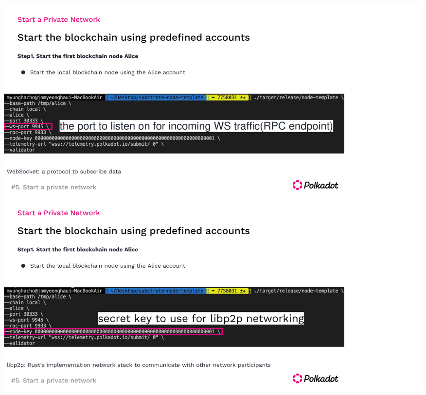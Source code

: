 <img src="ppt/eb81e71cf0374eaa563869844600c473-10.png"  width="700">
<img src="ppt/eb81e71cf0374eaa563869844600c473-11.png"  width="700">